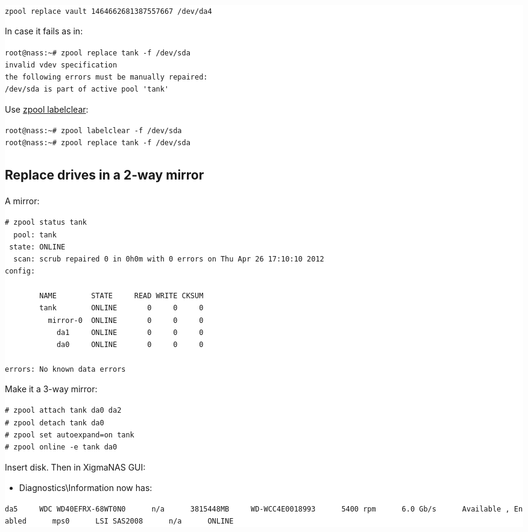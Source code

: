 ```sh
zpool replace vault 1464662681387557667 /dev/da4
```

In case it fails as in:
```console
root@nass:~# zpool replace tank -f /dev/sda
invalid vdev specification
the following errors must be manually repaired:
/dev/sda is part of active pool 'tank'
```

Use
[zpool labelclear](https://openzfs.github.io/openzfs-docs/man/8/zpool-labelclear.8.html):

```
root@nass:~# zpool labelclear -f /dev/sda
root@nass:~# zpool replace tank -f /dev/sda
```

## Replace drives in a 2-way mirror

A mirror:

```console
# zpool status tank
  pool: tank
 state: ONLINE
  scan: scrub repaired 0 in 0h0m with 0 errors on Thu Apr 26 17:10:10 2012
config:

        NAME        STATE     READ WRITE CKSUM
        tank        ONLINE       0     0     0
          mirror-0  ONLINE       0     0     0
            da1     ONLINE       0     0     0
            da0     ONLINE       0     0     0

errors: No known data errors
```

Make it a 3-way mirror:

```console
# zpool attach tank da0 da2
# zpool detach tank da0
# zpool set autoexpand=on tank
# zpool online -e tank da0
```

Insert disk.  Then in XigmaNAS GUI:

* Diagnostics\Information now has:
```
da5     WDC WD40EFRX-68WT0N0      n/a      3815448MB     WD-WCC4E0018993      5400 rpm      6.0 Gb/s      Available , Enabled      mps0      LSI SAS2008      n/a      ONLINE
```
